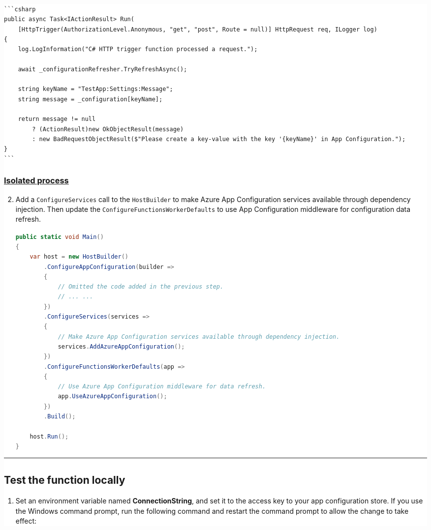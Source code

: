     ```csharp
    public async Task<IActionResult> Run(
        [HttpTrigger(AuthorizationLevel.Anonymous, "get", "post", Route = null)] HttpRequest req, ILogger log)
    {
        log.LogInformation("C# HTTP trigger function processed a request.");

        await _configurationRefresher.TryRefreshAsync(); 

        string keyName = "TestApp:Settings:Message";
        string message = _configuration[keyName];
            
        return message != null
            ? (ActionResult)new OkObjectResult(message)
            : new BadRequestObjectResult($"Please create a key-value with the key '{keyName}' in App Configuration.");
    }
    ```

### [Isolated process](#tab/isolated-process)
2. Add a `ConfigureServices` call to the `HostBuilder` to make Azure App Configuration services available through dependency injection. Then update the `ConfigureFunctionsWorkerDefaults` to use App Configuration middleware for configuration data refresh.
    
    ```csharp
    public static void Main()
    {
        var host = new HostBuilder()
            .ConfigureAppConfiguration(builder =>
            {
                // Omitted the code added in the previous step.
                // ... ...
            })
            .ConfigureServices(services =>
            {
                // Make Azure App Configuration services available through dependency injection.
                services.AddAzureAppConfiguration();
            })
            .ConfigureFunctionsWorkerDefaults(app =>
            {
                // Use Azure App Configuration middleware for data refresh.
                app.UseAzureAppConfiguration();
            })
            .Build();

        host.Run();
    }
    ```
---

## Test the function locally

1. Set an environment variable named **ConnectionString**, and set it to the access key to your app configuration store. If you use the Windows command prompt, run the following command and restart the command prompt to allow the change to take effect:
